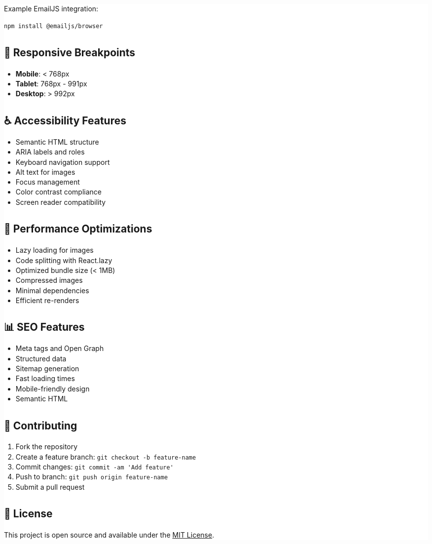 Example EmailJS integration:
```bash
npm install @emailjs/browser
```

## 📱 Responsive Breakpoints

- **Mobile**: < 768px
- **Tablet**: 768px - 991px
- **Desktop**: > 992px

## ♿ Accessibility Features

- Semantic HTML structure
- ARIA labels and roles
- Keyboard navigation support
- Alt text for images
- Focus management
- Color contrast compliance
- Screen reader compatibility

## 🚀 Performance Optimizations

- Lazy loading for images
- Code splitting with React.lazy
- Optimized bundle size (< 1MB)
- Compressed images
- Minimal dependencies
- Efficient re-renders

## 📊 SEO Features

- Meta tags and Open Graph
- Structured data
- Sitemap generation
- Fast loading times
- Mobile-friendly design
- Semantic HTML

## 🤝 Contributing

1. Fork the repository
2. Create a feature branch: `git checkout -b feature-name`
3. Commit changes: `git commit -am 'Add feature'`
4. Push to branch: `git push origin feature-name`
5. Submit a pull request

## 📄 License

This project is open source and available under the [MIT License](LICENSE).
